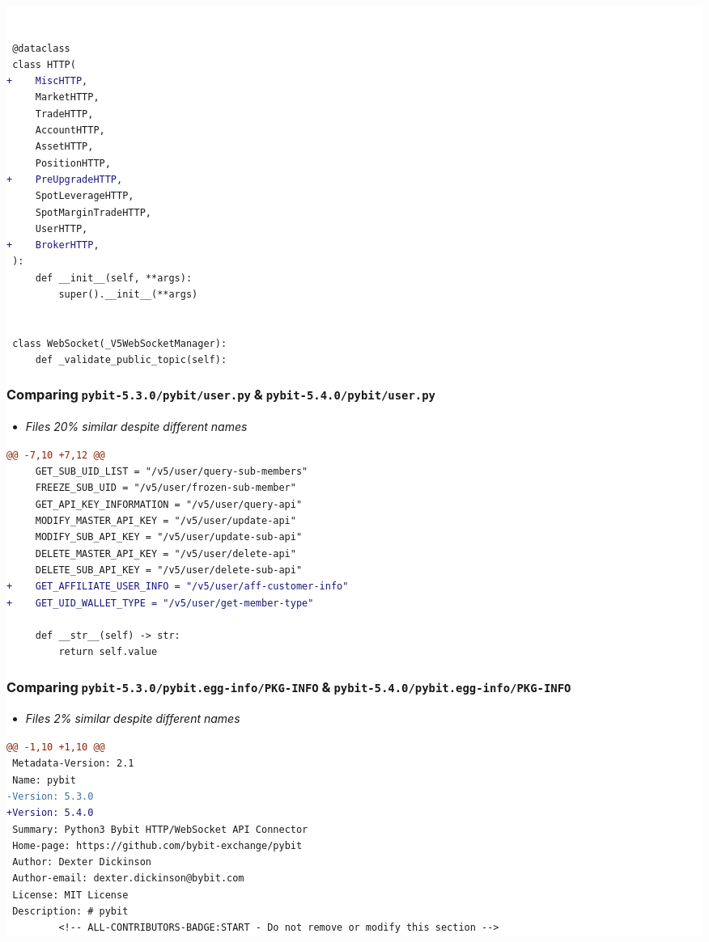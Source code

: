 ```diff
 
 
 @dataclass
 class HTTP(
+    MiscHTTP,
     MarketHTTP,
     TradeHTTP,
     AccountHTTP,
     AssetHTTP,
     PositionHTTP,
+    PreUpgradeHTTP,
     SpotLeverageHTTP,
     SpotMarginTradeHTTP,
     UserHTTP,
+    BrokerHTTP,
 ):
     def __init__(self, **args):
         super().__init__(**args)
 
 
 class WebSocket(_V5WebSocketManager):
     def _validate_public_topic(self):
```

### Comparing `pybit-5.3.0/pybit/user.py` & `pybit-5.4.0/pybit/user.py`

 * *Files 20% similar despite different names*

```diff
@@ -7,10 +7,12 @@
     GET_SUB_UID_LIST = "/v5/user/query-sub-members"
     FREEZE_SUB_UID = "/v5/user/frozen-sub-member"
     GET_API_KEY_INFORMATION = "/v5/user/query-api"
     MODIFY_MASTER_API_KEY = "/v5/user/update-api"
     MODIFY_SUB_API_KEY = "/v5/user/update-sub-api"
     DELETE_MASTER_API_KEY = "/v5/user/delete-api"
     DELETE_SUB_API_KEY = "/v5/user/delete-sub-api"
+    GET_AFFILIATE_USER_INFO = "/v5/user/aff-customer-info"
+    GET_UID_WALLET_TYPE = "/v5/user/get-member-type"
 
     def __str__(self) -> str:
         return self.value
```

### Comparing `pybit-5.3.0/pybit.egg-info/PKG-INFO` & `pybit-5.4.0/pybit.egg-info/PKG-INFO`

 * *Files 2% similar despite different names*

```diff
@@ -1,10 +1,10 @@
 Metadata-Version: 2.1
 Name: pybit
-Version: 5.3.0
+Version: 5.4.0
 Summary: Python3 Bybit HTTP/WebSocket API Connector
 Home-page: https://github.com/bybit-exchange/pybit
 Author: Dexter Dickinson
 Author-email: dexter.dickinson@bybit.com
 License: MIT License
 Description: # pybit
         <!-- ALL-CONTRIBUTORS-BADGE:START - Do not remove or modify this section -->
```
